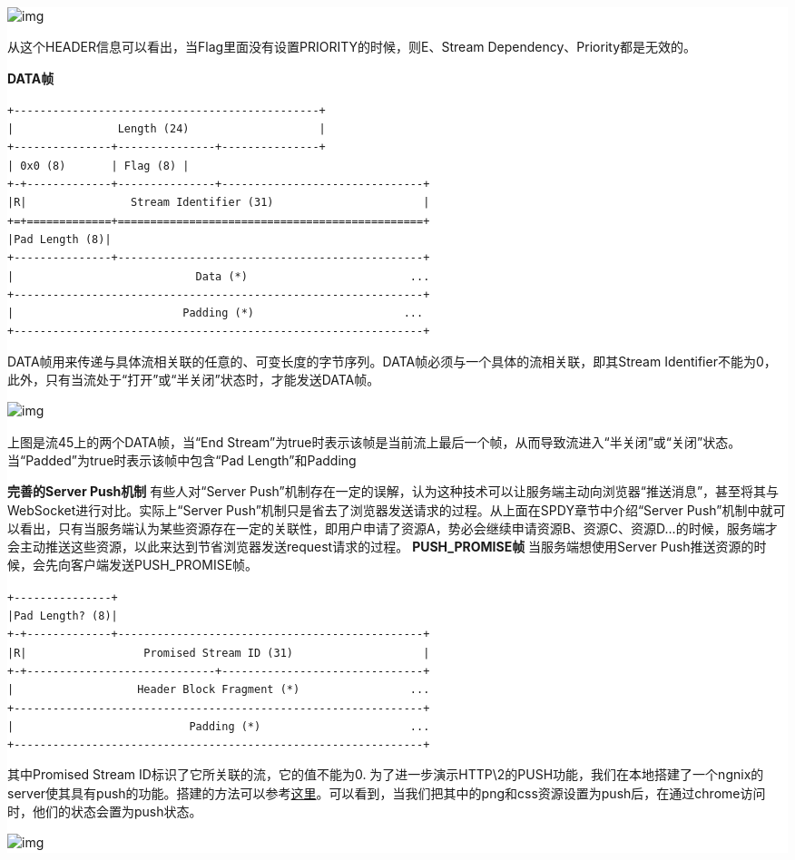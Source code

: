![img](https://pic4.zhimg.com/80/v2-563ec3ce6cf1dd77d3101b581a30b977_hd.jpg)

从这个HEADER信息可以看出，当Flag里面没有设置PRIORITY的时候，则E、Stream Dependency、Priority都是无效的。

**DATA帧**

```text
+-----------------------------------------------+
|                Length (24)                    |
+---------------+---------------+---------------+
| 0x0 (8)       | Flag (8) |
+-+-------------+---------------+-------------------------------+
|R|                Stream Identifier (31)                       |
+=+=============+===============================================+
|Pad Length (8)|
+---------------+-----------------------------------------------+
|                            Data (*)                         ...
+---------------------------------------------------------------+
|                          Padding (*)                       ...
+---------------------------------------------------------------+
```

DATA帧用来传递与具体流相关联的任意的、可变长度的字节序列。DATA帧必须与一个具体的流相关联，即其Stream Identifier不能为0，此外，只有当流处于“打开”或“半关闭”状态时，才能发送DATA帧。

![img](https://pic4.zhimg.com/80/v2-2093379066c325f5406fe9599f270cff_hd.jpg)

上图是流45上的两个DATA帧，当“End Stream”为true时表示该帧是当前流上最后一个帧，从而导致流进入“半关闭”或“关闭”状态。当“Padded”为true时表示该帧中包含“Pad Length”和Padding

**完善的Server Push机制**
有些人对“Server Push”机制存在一定的误解，认为这种技术可以让服务端主动向浏览器“推送消息”，甚至将其与WebSocket进行对比。实际上“Server Push”机制只是省去了浏览器发送请求的过程。从上面在SPDY章节中介绍“Server Push”机制中就可以看出，只有当服务端认为某些资源存在一定的关联性，即用户申请了资源A，势必会继续申请资源B、资源C、资源D...的时候，服务端才会主动推送这些资源，以此来达到节省浏览器发送request请求的过程。
**PUSH_PROMISE帧**
当服务端想使用Server Push推送资源的时候，会先向客户端发送PUSH_PROMISE帧。

```text
+---------------+
|Pad Length? (8)|
+-+-------------+-----------------------------------------------+
|R|                  Promised Stream ID (31)                    |
+-+-----------------------------+-------------------------------+
|                   Header Block Fragment (*)                 ...
+---------------------------------------------------------------+
|                           Padding (*)                       ...
+---------------------------------------------------------------+
```

其中Promised Stream ID标识了它所关联的流，它的值不能为0.
为了进一步演示HTTP\2的PUSH功能，我们在本地搭建了一个ngnix的server使其具有push的功能。搭建的方法可以参考[这里](http://link.zhihu.com/?target=http%3A//www.ruanyifeng.com/blog/2018/03/http2_server_push.html)。可以看到，当我们把其中的png和css资源设置为push后，在通过chrome访问时，他们的状态会置为push状态。

![img](https://pic2.zhimg.com/80/v2-d99fe507f66cddaac493e29c94ef2db1_hd.jpg)
